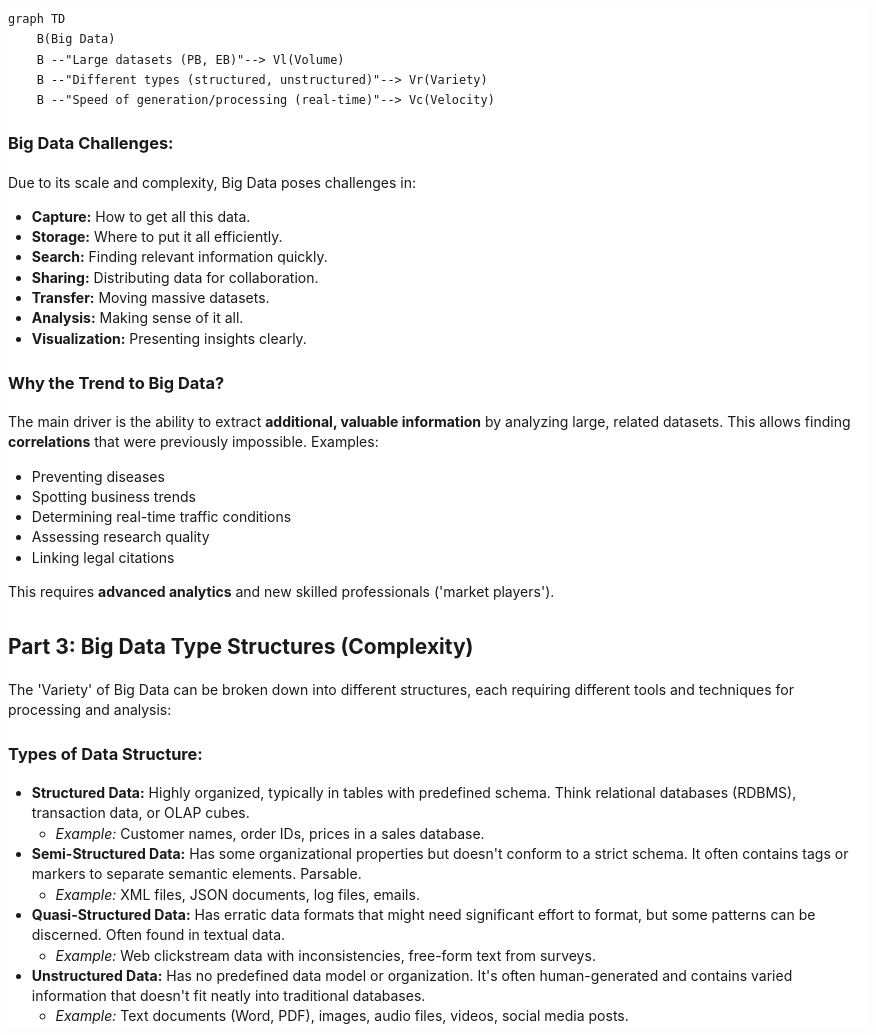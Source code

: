 
```mermaid
graph TD
    B(Big Data)
    B --"Large datasets (PB, EB)"--> Vl(Volume)
    B --"Different types (structured, unstructured)"--> Vr(Variety)
    B --"Speed of generation/processing (real-time)"--> Vc(Velocity)
```

### Big Data Challenges:

Due to its scale and complexity, Big Data poses challenges in:

- **Capture:** How to get all this data.
- **Storage:** Where to put it all efficiently.
- **Search:** Finding relevant information quickly.
- **Sharing:** Distributing data for collaboration.
- **Transfer:** Moving massive datasets.
- **Analysis:** Making sense of it all.
- **Visualization:** Presenting insights clearly.

### Why the Trend to Big Data?

The main driver is the ability to extract **additional, valuable information** by analyzing large, related datasets. This allows finding **correlations** that were previously impossible. Examples:

- Preventing diseases
- Spotting business trends
- Determining real-time traffic conditions
- Assessing research quality
- Linking legal citations

This requires **advanced analytics** and new skilled professionals ('market players').

## Part 3: Big Data Type Structures (Complexity)

The 'Variety' of Big Data can be broken down into different structures, each requiring different tools and techniques for processing and analysis:

### Types of Data Structure:

- **Structured Data:** Highly organized, typically in tables with predefined schema. Think relational databases (RDBMS), transaction data, or OLAP cubes.
  - *Example:* Customer names, order IDs, prices in a sales database.
- **Semi-Structured Data:** Has some organizational properties but doesn't conform to a strict schema. It often contains tags or markers to separate semantic elements. Parsable.
  - *Example:* XML files, JSON documents, log files, emails.
- **Quasi-Structured Data:** Has erratic data formats that might need significant effort to format, but some patterns can be discerned. Often found in textual data.
  - *Example:* Web clickstream data with inconsistencies, free-form text from surveys.
- **Unstructured Data:** Has no predefined data model or organization. It's often human-generated and contains varied information that doesn't fit neatly into traditional databases.
  - *Example:* Text documents (Word, PDF), images, audio files, videos, social media posts.
